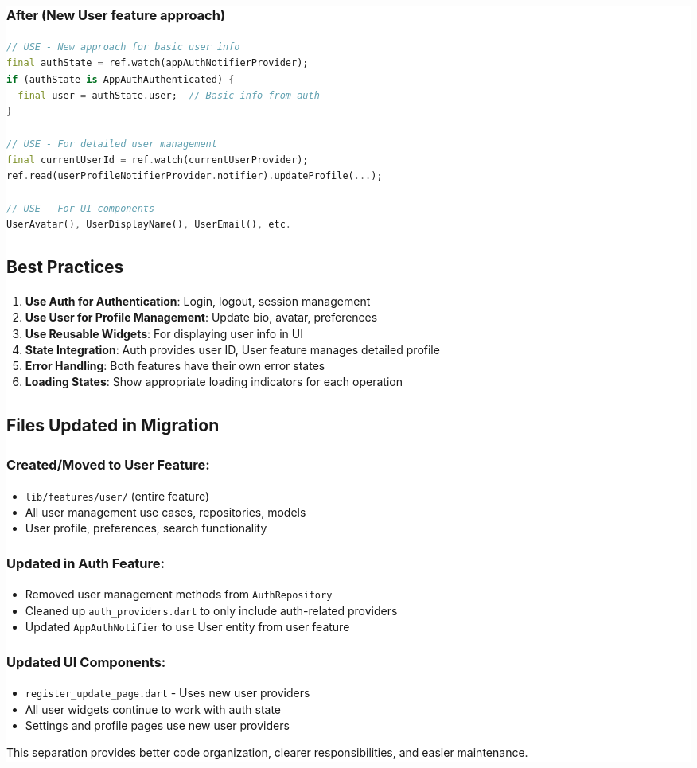 ### After (New User feature approach)

```dart
// USE - New approach for basic user info
final authState = ref.watch(appAuthNotifierProvider);
if (authState is AppAuthAuthenticated) {
  final user = authState.user;  // Basic info from auth
}

// USE - For detailed user management
final currentUserId = ref.watch(currentUserProvider);
ref.read(userProfileNotifierProvider.notifier).updateProfile(...);

// USE - For UI components
UserAvatar(), UserDisplayName(), UserEmail(), etc.
```

## Best Practices

1. **Use Auth for Authentication**: Login, logout, session management
2. **Use User for Profile Management**: Update bio, avatar, preferences
3. **Use Reusable Widgets**: For displaying user info in UI
4. **State Integration**: Auth provides user ID, User feature manages detailed profile
5. **Error Handling**: Both features have their own error states
6. **Loading States**: Show appropriate loading indicators for each operation

## Files Updated in Migration

### Created/Moved to User Feature:

- `lib/features/user/` (entire feature)
- All user management use cases, repositories, models
- User profile, preferences, search functionality

### Updated in Auth Feature:

- Removed user management methods from `AuthRepository`
- Cleaned up `auth_providers.dart` to only include auth-related providers
- Updated `AppAuthNotifier` to use User entity from user feature

### Updated UI Components:

- `register_update_page.dart` - Uses new user providers
- All user widgets continue to work with auth state
- Settings and profile pages use new user providers

This separation provides better code organization, clearer responsibilities, and easier maintenance.
